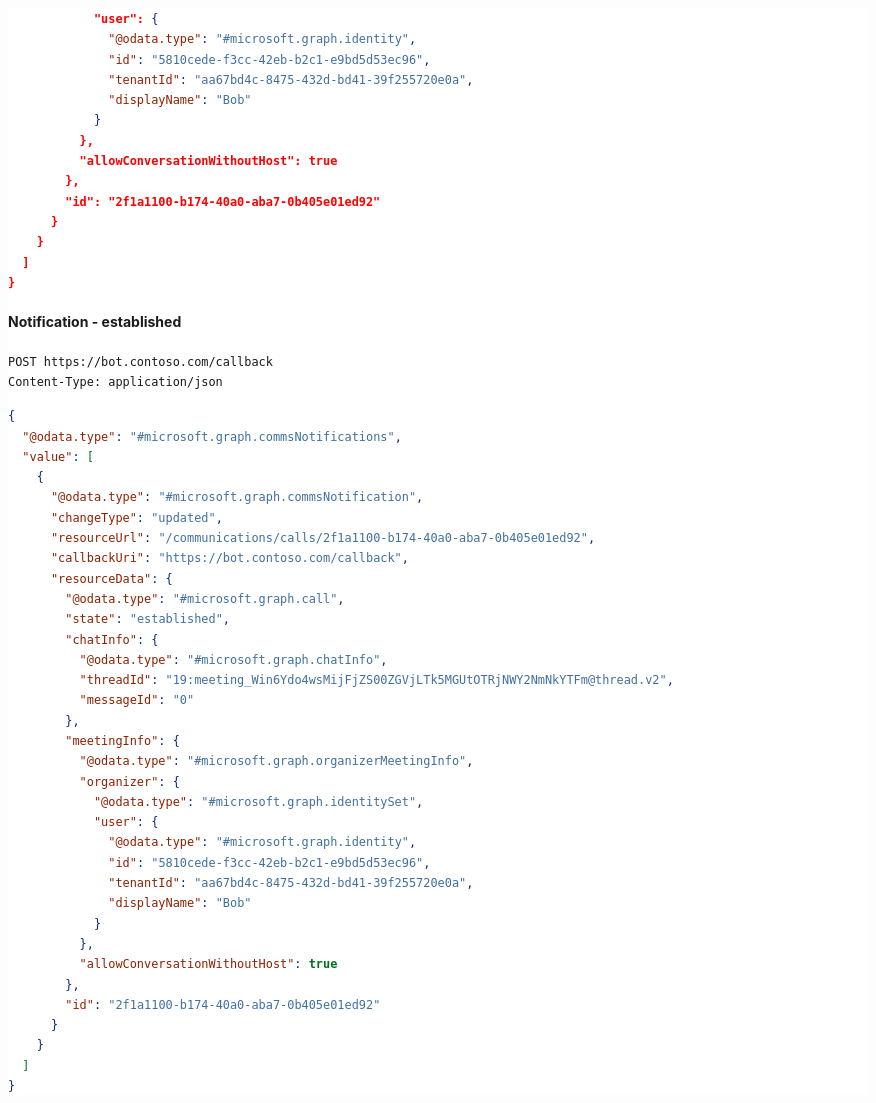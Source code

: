 ```json
            "user": {
              "@odata.type": "#microsoft.graph.identity",
              "id": "5810cede-f3cc-42eb-b2c1-e9bd5d53ec96",
              "tenantId": "aa67bd4c-8475-432d-bd41-39f255720e0a",
              "displayName": "Bob"
            }
          },
          "allowConversationWithoutHost": true
        },
        "id": "2f1a1100-b174-40a0-aba7-0b405e01ed92"
      }
    }
  ]
}

```

#### Notification - established

```http
POST https://bot.contoso.com/callback
Content-Type: application/json
```



```json
{
  "@odata.type": "#microsoft.graph.commsNotifications",
  "value": [
    {
      "@odata.type": "#microsoft.graph.commsNotification",
      "changeType": "updated",
      "resourceUrl": "/communications/calls/2f1a1100-b174-40a0-aba7-0b405e01ed92",
      "callbackUri": "https://bot.contoso.com/callback",
      "resourceData": {
        "@odata.type": "#microsoft.graph.call",
        "state": "established",
        "chatInfo": {
          "@odata.type": "#microsoft.graph.chatInfo",
          "threadId": "19:meeting_Win6Ydo4wsMijFjZS00ZGVjLTk5MGUtOTRjNWY2NmNkYTFm@thread.v2",
          "messageId": "0"
        },
        "meetingInfo": {
          "@odata.type": "#microsoft.graph.organizerMeetingInfo",
          "organizer": {
            "@odata.type": "#microsoft.graph.identitySet",
            "user": {
              "@odata.type": "#microsoft.graph.identity",
              "id": "5810cede-f3cc-42eb-b2c1-e9bd5d53ec96",
              "tenantId": "aa67bd4c-8475-432d-bd41-39f255720e0a",
              "displayName": "Bob"
            }
          },
          "allowConversationWithoutHost": true
        },
        "id": "2f1a1100-b174-40a0-aba7-0b405e01ed92"
      }
    }
  ]
}
```
